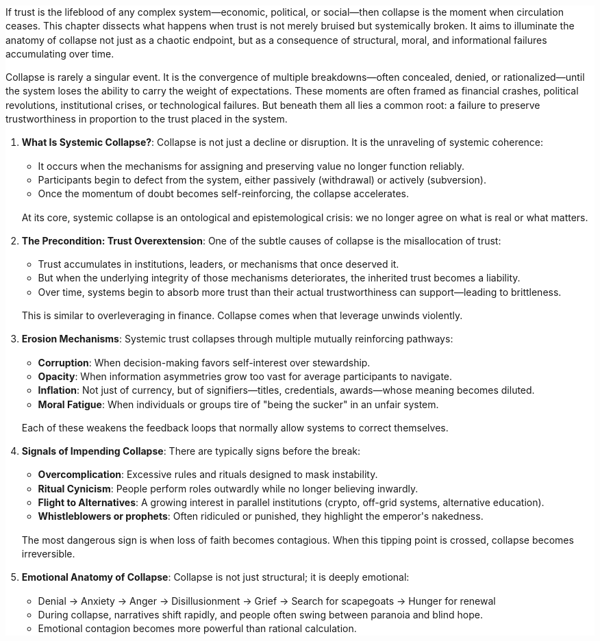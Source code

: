 If trust is the lifeblood of any complex system—economic, political, or social—then collapse is the moment when circulation ceases. This chapter dissects what happens when trust is not merely bruised but systemically broken. It aims to illuminate the anatomy of collapse not just as a chaotic endpoint, but as a consequence of structural, moral, and informational failures accumulating over time.

Collapse is rarely a singular event. It is the convergence of multiple breakdowns—often concealed, denied, or rationalized—until the system loses the ability to carry the weight of expectations. These moments are often framed as financial crashes, political revolutions, institutional crises, or technological failures. But beneath them all lies a common root: a failure to preserve trustworthiness in proportion to the trust placed in the system.

1. **What Is Systemic Collapse?**: Collapse is not just a decline or disruption. It is the unraveling of systemic coherence:
   - It occurs when the mechanisms for assigning and preserving value no longer function reliably.
   - Participants begin to defect from the system, either passively (withdrawal) or actively (subversion).
   - Once the momentum of doubt becomes self-reinforcing, the collapse accelerates.

   At its core, systemic collapse is an ontological and epistemological crisis: we no longer agree on what is real or what matters.

2. **The Precondition: Trust Overextension**: One of the subtle causes of collapse is the misallocation of trust:
   - Trust accumulates in institutions, leaders, or mechanisms that once deserved it.
   - But when the underlying integrity of those mechanisms deteriorates, the inherited trust becomes a liability.
   - Over time, systems begin to absorb more trust than their actual trustworthiness can support—leading to brittleness.

   This is similar to overleveraging in finance. Collapse comes when that leverage unwinds violently.

3. **Erosion Mechanisms**: Systemic trust collapses through multiple mutually reinforcing pathways:
   - **Corruption**: When decision-making favors self-interest over stewardship.
   - **Opacity**: When information asymmetries grow too vast for average participants to navigate.
   - **Inflation**: Not just of currency, but of signifiers—titles, credentials, awards—whose meaning becomes diluted.
   - **Moral Fatigue**: When individuals or groups tire of "being the sucker" in an unfair system.

   Each of these weakens the feedback loops that normally allow systems to correct themselves.

4. **Signals of Impending Collapse**: There are typically signs before the break:
   - **Overcomplication**: Excessive rules and rituals designed to mask instability.
   - **Ritual Cynicism**: People perform roles outwardly while no longer believing inwardly.
   - **Flight to Alternatives**: A growing interest in parallel institutions (crypto, off-grid systems, alternative education).
   - **Whistleblowers or prophets**: Often ridiculed or punished, they highlight the emperor's nakedness.

   The most dangerous sign is when loss of faith becomes contagious. When this tipping point is crossed, collapse becomes irreversible.

5. **Emotional Anatomy of Collapse**: Collapse is not just structural; it is deeply emotional:
   - Denial → Anxiety → Anger → Disillusionment → Grief → Search for scapegoats → Hunger for renewal
   - During collapse, narratives shift rapidly, and people often swing between paranoia and blind hope.
   - Emotional contagion becomes more powerful than rational calculation.
